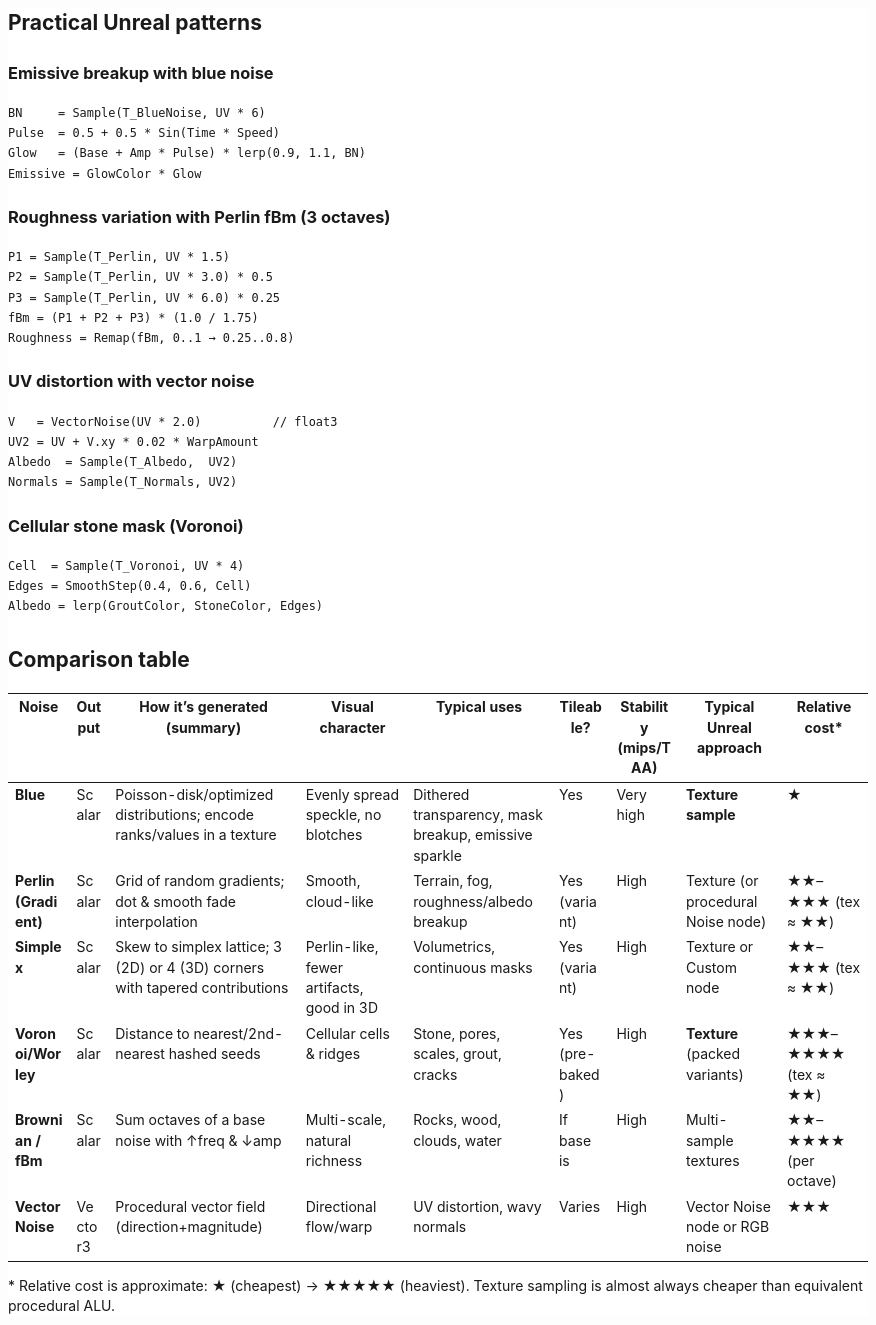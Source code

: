 ## Practical Unreal patterns

### Emissive breakup with blue noise
```text
BN     = Sample(T_BlueNoise, UV * 6)
Pulse  = 0.5 + 0.5 * Sin(Time * Speed)
Glow   = (Base + Amp * Pulse) * lerp(0.9, 1.1, BN)
Emissive = GlowColor * Glow
```

### Roughness variation with Perlin fBm (3 octaves)
```text
P1 = Sample(T_Perlin, UV * 1.5)
P2 = Sample(T_Perlin, UV * 3.0) * 0.5
P3 = Sample(T_Perlin, UV * 6.0) * 0.25
fBm = (P1 + P2 + P3) * (1.0 / 1.75)
Roughness = Remap(fBm, 0..1 → 0.25..0.8)
```

### UV distortion with vector noise
```text
V   = VectorNoise(UV * 2.0)          // float3
UV2 = UV + V.xy * 0.02 * WarpAmount
Albedo  = Sample(T_Albedo,  UV2)
Normals = Sample(T_Normals, UV2)
```

### Cellular stone mask (Voronoi)
```text
Cell  = Sample(T_Voronoi, UV * 4)
Edges = SmoothStep(0.4, 0.6, Cell)
Albedo = lerp(GroutColor, StoneColor, Edges)
```

## Comparison table

| Noise | Output | How it’s generated (summary) | Visual character | Typical uses | Tileable? | Stability (mips/TAA) | Typical Unreal approach | Relative cost* |
|---|---|---|---|---|---|---|---|---|
| **Blue** | Scalar | Poisson-disk/optimized distributions; encode ranks/values in a texture | Evenly spread speckle, no blotches | Dithered transparency, mask breakup, emissive sparkle | Yes | Very high | **Texture sample** | ★ |
| **Perlin (Gradient)** | Scalar | Grid of random gradients; dot & smooth fade interpolation | Smooth, cloud-like | Terrain, fog, roughness/albedo breakup | Yes (variant) | High | Texture (or procedural Noise node) | ★★–★★★ (tex ≈ ★★) |
| **Simplex** | Scalar | Skew to simplex lattice; 3 (2D) or 4 (3D) corners with tapered contributions | Perlin-like, fewer artifacts, good in 3D | Volumetrics, continuous masks | Yes (variant) | High | Texture or Custom node | ★★–★★★ (tex ≈ ★★) |
| **Voronoi/Worley** | Scalar | Distance to nearest/2nd-nearest hashed seeds | Cellular cells & ridges | Stone, pores, scales, grout, cracks | Yes (pre-baked) | High | **Texture** (packed variants) | ★★★–★★★★ (tex ≈ ★★) |
| **Brownian / fBm** | Scalar | Sum octaves of a base noise with ↑freq & ↓amp | Multi-scale, natural richness | Rocks, wood, clouds, water | If base is | High | Multi-sample textures | ★★–★★★★ (per octave) |
| **Vector Noise** | Vector3 | Procedural vector field (direction+magnitude) | Directional flow/warp | UV distortion, wavy normals | Varies | High | Vector Noise node or RGB noise | ★★★ |

\* Relative cost is approximate: ★ (cheapest) → ★★★★★ (heaviest). Texture sampling is almost always cheaper than equivalent procedural ALU.
